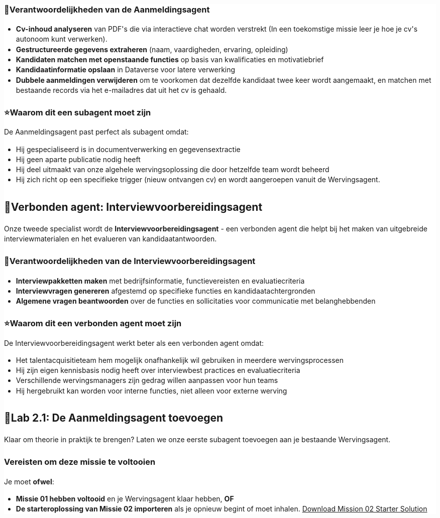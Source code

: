 ### 🤝Verantwoordelijkheden van de Aanmeldingsagent

- **Cv-inhoud analyseren** van PDF's die via interactieve chat worden verstrekt (In een toekomstige missie leer je hoe je cv's autonoom kunt verwerken).  
- **Gestructureerde gegevens extraheren** (naam, vaardigheden, ervaring, opleiding)  
- **Kandidaten matchen met openstaande functies** op basis van kwalificaties en motivatiebrief  
- **Kandidaatinformatie opslaan** in Dataverse voor latere verwerking  
- **Dubbele aanmeldingen verwijderen** om te voorkomen dat dezelfde kandidaat twee keer wordt aangemaakt, en matchen met bestaande records via het e-mailadres dat uit het cv is gehaald.  

### ⭐Waarom dit een subagent moet zijn

De Aanmeldingsagent past perfect als subagent omdat:

- Hij gespecialiseerd is in documentverwerking en gegevensextractie  
- Hij geen aparte publicatie nodig heeft  
- Hij deel uitmaakt van onze algehele wervingsoplossing die door hetzelfde team wordt beheerd  
- Hij zich richt op een specifieke trigger (nieuw ontvangen cv) en wordt aangeroepen vanuit de Wervingsagent.  

## 🔀Verbonden agent: Interviewvoorbereidingsagent  

Onze tweede specialist wordt de **Interviewvoorbereidingsagent** - een verbonden agent die helpt bij het maken van uitgebreide interviewmaterialen en het evalueren van kandidaatantwoorden.

### 🤝Verantwoordelijkheden van de Interviewvoorbereidingsagent

- **Interviewpakketten maken** met bedrijfsinformatie, functievereisten en evaluatiecriteria  
- **Interviewvragen genereren** afgestemd op specifieke functies en kandidaatachtergronden  
- **Algemene vragen beantwoorden** over de functies en sollicitaties voor communicatie met belanghebbenden  

### ⭐Waarom dit een verbonden agent moet zijn

De Interviewvoorbereidingsagent werkt beter als een verbonden agent omdat:

- Het talentacquisitieteam hem mogelijk onafhankelijk wil gebruiken in meerdere wervingsprocessen  
- Hij zijn eigen kennisbasis nodig heeft over interviewbest practices en evaluatiecriteria  
- Verschillende wervingsmanagers zijn gedrag willen aanpassen voor hun teams  
- Hij hergebruikt kan worden voor interne functies, niet alleen voor externe werving  

## 🧪Lab 2.1: De Aanmeldingsagent toevoegen

Klaar om theorie in praktijk te brengen? Laten we onze eerste subagent toevoegen aan je bestaande Wervingsagent.

### Vereisten om deze missie te voltooien

Je moet **ofwel**:

- **Missie 01 hebben voltooid** en je Wervingsagent klaar hebben, **OF**  
- **De starteroplossing van Missie 02 importeren** als je opnieuw begint of moet inhalen. [Download Mission 02 Starter Solution](https://aka.ms/agent-academy)
